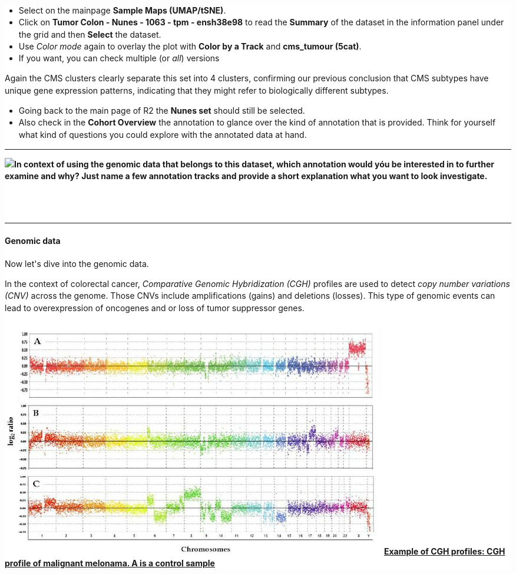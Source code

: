 * Select on the mainpage **Sample Maps (UMAP/tSNE)**. 
* Click on **Tumor Colon - Nunes - 1063 - tpm - ensh38e98** to read the **Summary** of the dataset in the information panel under the grid and then **Select** the dataset.
* Use *Color mode* again to overlay the plot with **Color by a Track** and **cms_tumour (5cat)**.
* If you want, you can check multiple (or _all_) versions

Again the CMS clusters clearly separate this set into 4 clusters, confirming our previous conclusion that CMS subtypes have unique gene expression patterns, indicating that they might refer to biologically different subtypes.

* Going back to the main page of R2 the **Nunes set** should still be selected.
* Also check in the **Cohort Overview** the annotation to glance over the kind of annotation that is provided. Think for yourself what kind of questions you could explore with the annotated data at hand.

------

![](_static/images/R2d2_logo.png)**In context of using the genomic data that belongs to this dataset, which annotation would yóu be interested in to further examine and why? Just name a few annotation tracks and provide a short explanation what you want to look investigate.**

<br>
<br>

------

#### Genomic data

Now let's dive into the genomic data.

In the context of colorectal cancer,  *Comparative Genomic Hybridization (CGH)* profiles are used to detect *copy number variations (CNV)* across the genome. Those CNVs include amplifications (gains) and deletions (losses). This type of genomic events can lead to overexpression of oncogenes and or loss of tumor suppressor genes.

![](_static/images/MolOncCRC/CGH_examples.jpg "CGH example")
[**Example of CGH profiles: CGH profile of malignant melonama. A is a control sample**](_static/images/MolOncCRC/CGH_examples.jpg)
